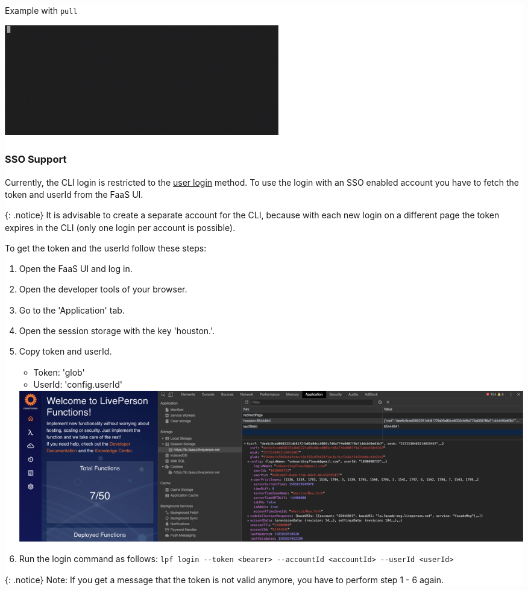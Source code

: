 Example with `pull`

<img src="img/faas-cli-pull.gif" alt="LivePerson Functions CLI Pull">

### SSO Support

Currently, the CLI login is restricted to the [user login](https://developers.liveperson.com/login-service-api-methods-user-login.html) method. To use the login with an SSO enabled account you have to fetch the token and userId from the FaaS UI.

{: .notice}
It is advisable to create a separate account for the CLI, because with each new login on a different page the token expires in the CLI (only one login per account is possible).

To get the token and the userId follow these steps:

1. Open the FaaS UI and log in.
2. Open the developer tools of your browser.
3. Go to the 'Application' tab.
4. Open the session storage with the key 'houston.<accountId>'.
5. Copy token and userId.
   - Token: 'glob'
   - UserId: 'config.userId'

    <img src="img/faas-cli-fetch-token.png" class="fancyimage" width="100%" alt="LivePerson Functions CLI token">

6. Run the login command as follows: `lpf login --token <bearer> --accountId <accountId> --userId <userId>`

{: .notice}
Note: If you get a message that the token is not valid anymore, you have to perform step 1 - 6 again.
